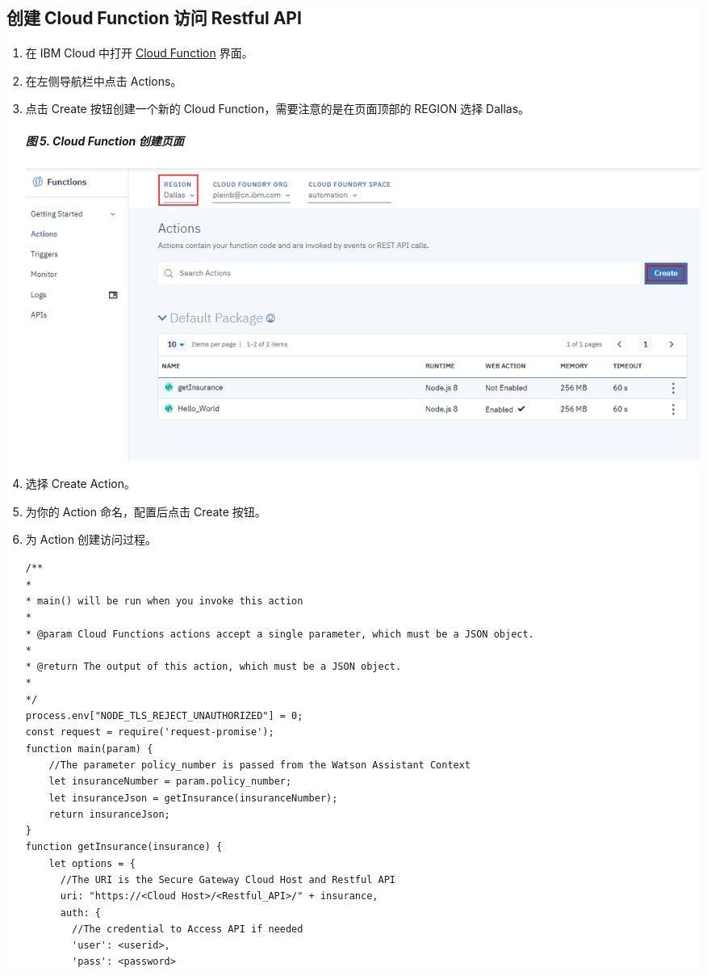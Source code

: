 
## 创建 Cloud Function 访问 Restful API

1. 在 IBM Cloud 中打开 [Cloud Function](https://cloud.ibm.com/openwhisk?cm_sp=ibmdev-_-developer-articles-_-cloudreg) 界面。
2. 在左侧导航栏中点击 Actions。
3. 点击 Create 按钮创建一个新的 Cloud Function，需要注意的是在页面顶部的 REGION 选择 Dallas。


    ##### 图 5\. Cloud Function 创建页面


    ![Cloud Function 创建页面](../ibm_articles_img/cl-lo-build-intelligent-wechat-robot-with-watson-assistant_images_image005.png)

4. 选择 Create Action。
5. 为你的 Action 命名，配置后点击 Create 按钮。
6. 为 Action 创建访问过程。





    ```
    /**
    *
    * main() will be run when you invoke this action
    *
    * @param Cloud Functions actions accept a single parameter, which must be a JSON object.
    *
    * @return The output of this action, which must be a JSON object.
    *
    */
    process.env["NODE_TLS_REJECT_UNAUTHORIZED"] = 0;
    const request = require('request-promise');
    function main(param) {
        //The parameter policy_number is passed from the Watson Assistant Context
        let insuranceNumber = param.policy_number;
        let insuranceJson = getInsurance(insuranceNumber);
        return insuranceJson;
    }
    function getInsurance(insurance) {
        let options = {
          //The URI is the Secure Gateway Cloud Host and Restful API
          uri: "https://<Cloud Host>/<Restful_API>/" + insurance,
          auth: {
            //The credential to Access API if needed
            'user': <userid>,
            'pass': <password>